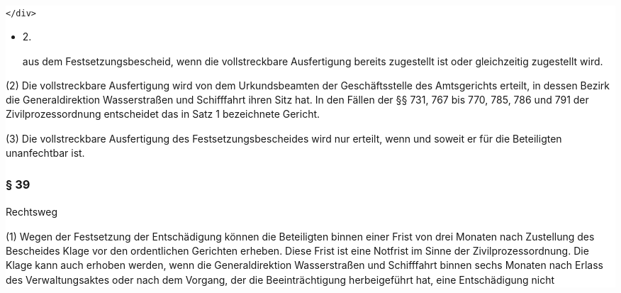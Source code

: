     </div>

  - 2\.
    
    <div style="">
    
    aus dem Festsetzungsbescheid, wenn die vollstreckbare Ausfertigung
    bereits zugestellt ist oder gleichzeitig zugestellt wird.
    
    </div>

</div>

<div class="jurAbsatz">

(2) Die vollstreckbare Ausfertigung wird von dem Urkundsbeamten der
Geschäftsstelle des Amtsgerichts erteilt, in dessen Bezirk die
Generaldirektion Wasserstraßen und Schifffahrt ihren Sitz hat. In den
Fällen der §§ 731, 767 bis 770, 785, 786 und 791 der
Zivilprozessordnung entscheidet das in Satz 1 bezeichnete Gericht.

</div>

<div class="jurAbsatz">

(3) Die vollstreckbare Ausfertigung des Festsetzungsbescheides wird nur
erteilt, wenn und soweit er für die Beteiligten unanfechtbar ist.

</div>

</div>

</div>

</div>

<span id="BJNR201730968BJNE005205305.html"></span>

### § 39  
Rechtsweg

<div>

<div class="jnhtml">

<div>

<div class="jurAbsatz">

(1) Wegen der Festsetzung der Entschädigung können die Beteiligten
binnen einer Frist von drei Monaten nach Zustellung des Bescheides Klage
vor den ordentlichen Gerichten erheben. Diese Frist ist eine Notfrist im
Sinne der Zivilprozessordnung. Die Klage kann auch erhoben werden, wenn
die Generaldirektion Wasserstraßen und Schifffahrt binnen sechs Monaten
nach Erlass des Verwaltungsaktes oder nach dem Vorgang, der die
Beeinträchtigung herbeigeführt hat, eine Entschädigung nicht
